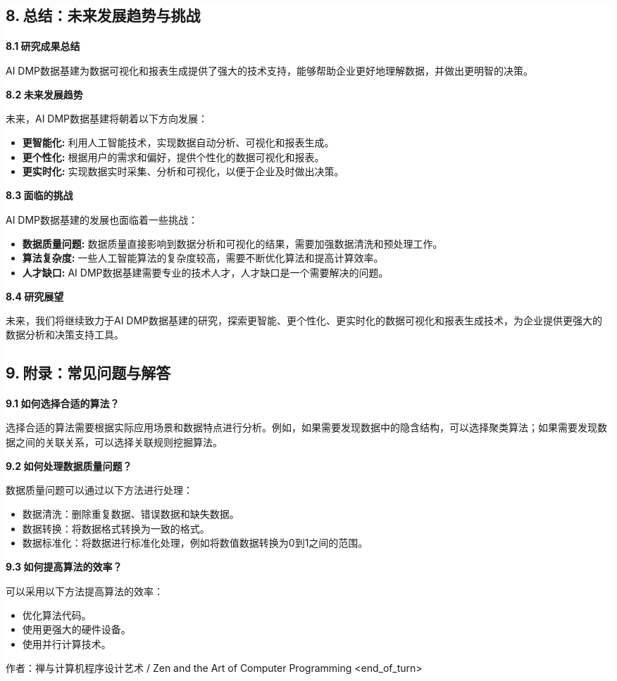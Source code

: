 ## 8. 总结：未来发展趋势与挑战

**8.1 研究成果总结**

AI DMP数据基建为数据可视化和报表生成提供了强大的技术支持，能够帮助企业更好地理解数据，并做出更明智的决策。

**8.2 未来发展趋势**

未来，AI DMP数据基建将朝着以下方向发展：

* **更智能化:** 利用人工智能技术，实现数据自动分析、可视化和报表生成。
* **更个性化:** 根据用户的需求和偏好，提供个性化的数据可视化和报表。
* **更实时化:** 实现数据实时采集、分析和可视化，以便于企业及时做出决策。

**8.3 面临的挑战**

AI DMP数据基建的发展也面临着一些挑战：

* **数据质量问题:** 数据质量直接影响到数据分析和可视化的结果，需要加强数据清洗和预处理工作。
* **算法复杂度:** 一些人工智能算法的复杂度较高，需要不断优化算法和提高计算效率。
* **人才缺口:** AI DMP数据基建需要专业的技术人才，人才缺口是一个需要解决的问题。

**8.4 研究展望**

未来，我们将继续致力于AI DMP数据基建的研究，探索更智能、更个性化、更实时化的数据可视化和报表生成技术，为企业提供更强大的数据分析和决策支持工具。

## 9. 附录：常见问题与解答

**9.1 如何选择合适的算法？**

选择合适的算法需要根据实际应用场景和数据特点进行分析。例如，如果需要发现数据中的隐含结构，可以选择聚类算法；如果需要发现数据之间的关联关系，可以选择关联规则挖掘算法。

**9.2 如何处理数据质量问题？**

数据质量问题可以通过以下方法进行处理：

* 数据清洗：删除重复数据、错误数据和缺失数据。
* 数据转换：将数据格式转换为一致的格式。
* 数据标准化：将数据进行标准化处理，例如将数值数据转换为0到1之间的范围。

**9.3 如何提高算法的效率？**

可以采用以下方法提高算法的效率：

* 优化算法代码。
* 使用更强大的硬件设备。
* 使用并行计算技术。



作者：禅与计算机程序设计艺术 / Zen and the Art of Computer Programming 
<end_of_turn>